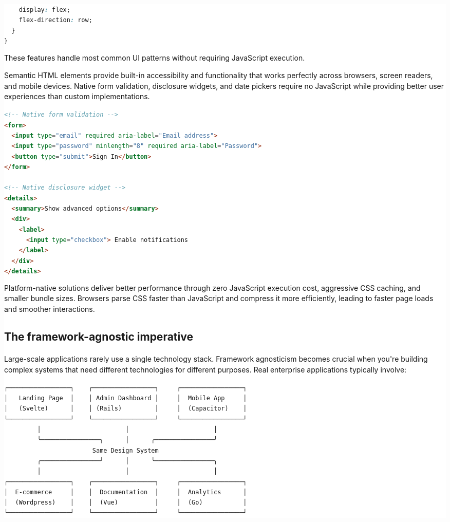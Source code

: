 ```css
    display: flex;
    flex-direction: row;
  }
}
```

These features handle most common UI patterns without requiring JavaScript execution.

Semantic HTML elements provide built-in accessibility and functionality that works perfectly across browsers, screen readers, and mobile devices. Native form validation, disclosure widgets, and date pickers require no JavaScript while providing better user experiences than custom implementations.

```html
<!-- Native form validation -->
<form>
  <input type="email" required aria-label="Email address">
  <input type="password" minlength="8" required aria-label="Password">
  <button type="submit">Sign In</button>
</form>

<!-- Native disclosure widget -->
<details>
  <summary>Show advanced options</summary>
  <div>
    <label>
      <input type="checkbox"> Enable notifications
    </label>
  </div>
</details>
```

Platform-native solutions deliver better performance through zero JavaScript execution cost, aggressive CSS caching, and smaller bundle sizes. Browsers parse CSS faster than JavaScript and compress it more efficiently, leading to faster page loads and smoother interactions.

## The framework-agnostic imperative

Large-scale applications rarely use a single technology stack. Framework agnosticism becomes crucial when you're building complex systems that need different technologies for different purposes. Real enterprise applications typically involve:

```
┌─────────────────┐    ┌─────────────────┐     ┌─────────────────┐
│   Landing Page  │    │ Admin Dashboard │     │  Mobile App     │
│   (Svelte)      │    │ (Rails)         │     │  (Capacitor)    │
└─────────────────┘    └─────────────────┘     └─────────────────┘
         │                       │                       │
         ╰────────────────╮      │      ╭────────────────╯
                        Same Design System
         ╭────────────────╯      │      ╰────────────────╮
         │                       │                       │
┌─────────────────┐    ┌─────────────────┐     ┌─────────────────┐
│  E-commerce     │    │  Documentation  │     │  Analytics      │
│  (Wordpress)    │    │  (Vue)          │     │  (Go)           │
└─────────────────┘    └─────────────────┘     └─────────────────┘
```

